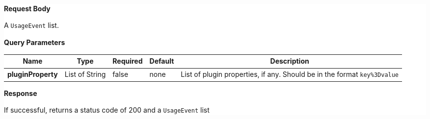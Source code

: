 ```java
```

```ruby
```

```python
```

````php
````

````javacript
````

**Request Body**

A `UsageEvent` list.

**Query Parameters**

| Name                      | Type           | Required | Default | Description                                                            |
|---------------------------|----------------|----------| ---- |------------------------------------------------------------------------
| **pluginProperty**        | List of String | false    | none | List of plugin properties, if any. Should be in the format `key%3Dvalue` |


**Response**

If successful, returns a status code of 200 and a `UsageEvent` list






